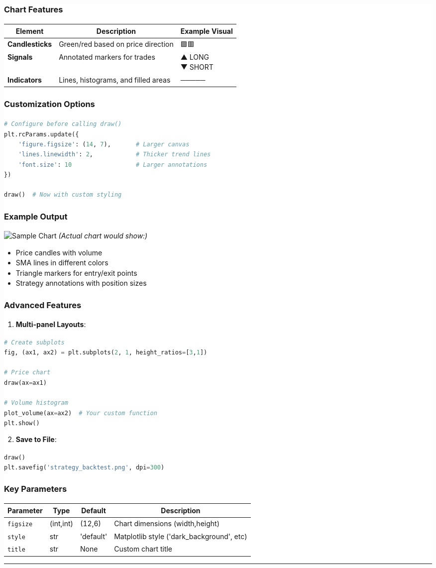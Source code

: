 ### Chart Features
| Element          | Description                         | Example Visual    |
| ---------------- | ----------------------------------- | ----------------- |
| **Candlesticks** | Green/red based on price direction  | 🟩🟥                |
| **Signals**      | Annotated markers for trades        | ▲ LONG<br>▼ SHORT |
| **Indicators**   | Lines, histograms, and filled areas | ─────             |

### Customization Options
```python
# Configure before calling draw()
plt.rcParams.update({
    'figure.figsize': (14, 7),       # Larger canvas
    'lines.linewidth': 2,            # Thicker trend lines
    'font.size': 10                  # Larger annotations
})

draw()  # Now with custom styling
```

### Example Output
![Sample Chart](public/images/ma_chart.png)
*(Actual chart would show:)*
- Price candles with volume
- SMA lines in different colors
- Triangle markers for entry/exit points
- Strategy annotations with position sizes

### Advanced Features
1. **Multi-panel Layouts**:
```python
# Create subplots
fig, (ax1, ax2) = plt.subplots(2, 1, height_ratios=[3,1])

# Price chart
draw(ax=ax1)  

# Volume histogram 
plot_volume(ax=ax2)  # Your custom function
plt.show()
```

2. **Save to File**:
```python
draw()
plt.savefig('strategy_backtest.png', dpi=300)
```

### Key Parameters
| Parameter | Type      | Default   | Description                               |
| --------- | --------- | --------- | ----------------------------------------- |
| `figsize` | (int,int) | (12,6)    | Chart dimensions (width,height)           |
| `style`   | str       | 'default' | Matplotlib style ('dark_background', etc) |
| `title`   | str       | None      | Custom chart title                        |

---
